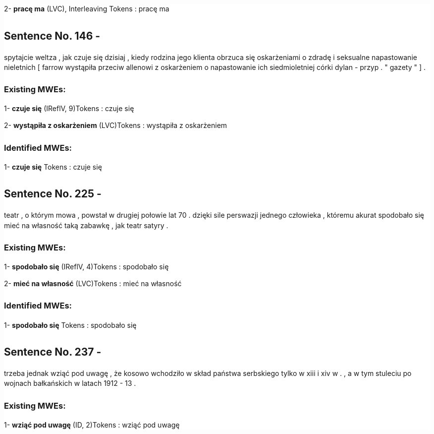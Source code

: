 2- **pracę ma** (LVC), Interleaving Tokens : 
pracę
ma

## Sentence No. 146 - 
spytajcie weltza , jak czuje się dzisiaj , kiedy rodzina jego klienta obrzuca się oskarżeniami o zdradę i seksualne napastowanie nieletnich [ farrow wystąpiła przeciw allenowi z oskarżeniem o napastowanie ich siedmioletniej córki dylan - przyp . " gazety " ] . 
### Existing MWEs: 
1- **czuje się** (IReflV, 9)Tokens : 
czuje
się

2- **wystąpiła z oskarżeniem** (LVC)Tokens : 
wystąpiła
z
oskarżeniem

### Identified MWEs: 
1- **czuje się** Tokens : 
czuje
się

## Sentence No. 225 - 
teatr , o którym mowa , powstał w drugiej połowie lat 70 . dzięki sile perswazji jednego człowieka , któremu akurat spodobało się mieć na własność taką zabawkę , jak teatr satyry . 
### Existing MWEs: 
1- **spodobało się** (IReflV, 4)Tokens : 
spodobało
się

2- **mieć na własność** (LVC)Tokens : 
mieć
na
własność

### Identified MWEs: 
1- **spodobało się** Tokens : 
spodobało
się

## Sentence No. 237 - 
trzeba jednak wziąć pod uwagę , że kosowo wchodziło w skład państwa serbskiego tylko w xiii i xiv w . , a w tym stuleciu po wojnach bałkańskich w latach 1912 - 13 . 
### Existing MWEs: 
1- **wziąć pod uwagę** (ID, 2)Tokens : 
wziąć
pod
uwagę
